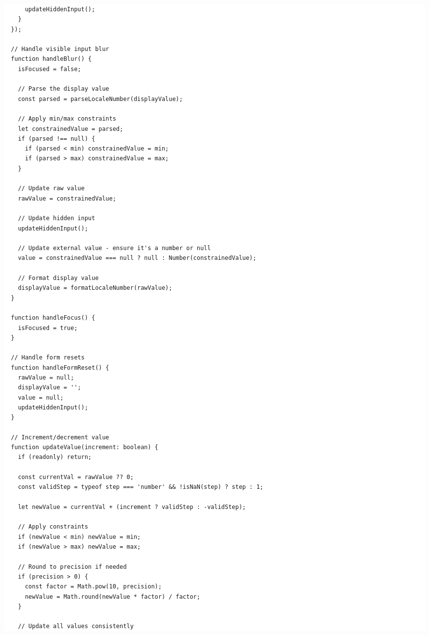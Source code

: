 ```svelte
      updateHiddenInput();
    }
  });

  // Handle visible input blur
  function handleBlur() {
    isFocused = false;

    // Parse the display value
    const parsed = parseLocaleNumber(displayValue);

    // Apply min/max constraints
    let constrainedValue = parsed;
    if (parsed !== null) {
      if (parsed < min) constrainedValue = min;
      if (parsed > max) constrainedValue = max;
    }

    // Update raw value
    rawValue = constrainedValue;
    
    // Update hidden input
    updateHiddenInput();

    // Update external value - ensure it's a number or null
    value = constrainedValue === null ? null : Number(constrainedValue);

    // Format display value
    displayValue = formatLocaleNumber(rawValue);
  }

  function handleFocus() {
    isFocused = true;
  }

  // Handle form resets
  function handleFormReset() {
    rawValue = null;
    displayValue = '';
    value = null;
    updateHiddenInput();
  }

  // Increment/decrement value
  function updateValue(increment: boolean) {
    if (readonly) return;

    const currentVal = rawValue ?? 0;
    const validStep = typeof step === 'number' && !isNaN(step) ? step : 1;

    let newValue = currentVal + (increment ? validStep : -validStep);

    // Apply constraints
    if (newValue < min) newValue = min;
    if (newValue > max) newValue = max;

    // Round to precision if needed
    if (precision > 0) {
      const factor = Math.pow(10, precision);
      newValue = Math.round(newValue * factor) / factor;
    }

    // Update all values consistently
```
